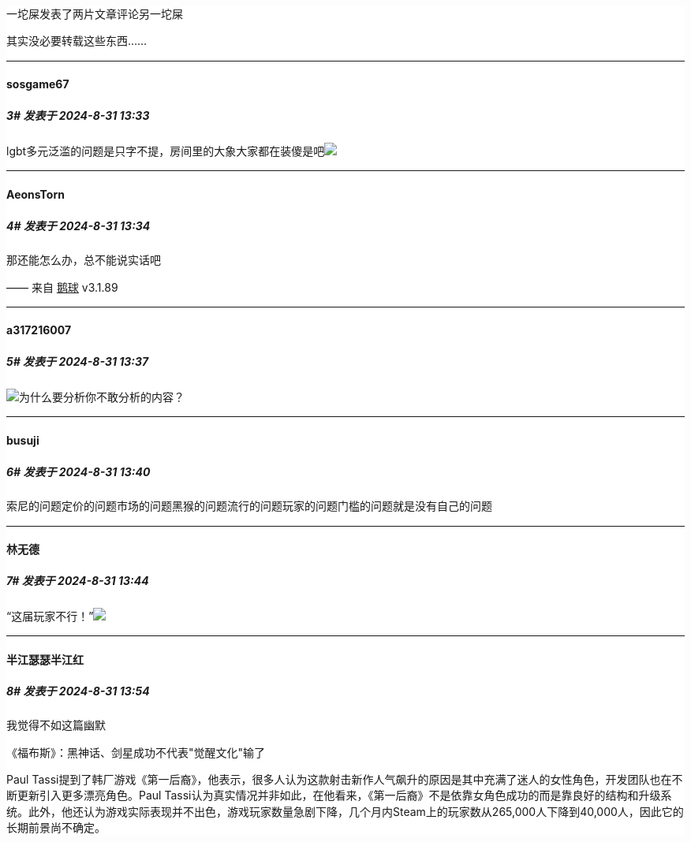 一坨屎发表了两片文章评论另一坨屎

其实没必要转载这些东西……

*****

####  sosgame67  
##### 3#       发表于 2024-8-31 13:33

lgbt多元泛滥的问题是只字不提，房间里的大象大家都在装傻是吧<img src="https://static.saraba1st.com/image/smiley/face2017/018.png" referrerpolicy="no-referrer">

*****

####  AeonsTorn  
##### 4#       发表于 2024-8-31 13:34

那还能怎么办，总不能说实话吧

—— 来自 [鹅球](https://www.pgyer.com/GcUxKd4w) v3.1.89

*****

####  a317216007  
##### 5#       发表于 2024-8-31 13:37

<img src="https://static.saraba1st.com/image/smiley/face2017/048.png" referrerpolicy="no-referrer">为什么要分析你不敢分析的内容？

*****

####  busuji  
##### 6#       发表于 2024-8-31 13:40

索尼的问题定价的问题市场的问题黑猴的问题流行的问题玩家的问题门槛的问题就是没有自己的问题

*****

####  林无德  
##### 7#       发表于 2024-8-31 13:44

“这届玩家不行！”<img src="https://static.saraba1st.com/image/smiley/face2017/067.png" referrerpolicy="no-referrer">

*****

####  半江瑟瑟半江红  
##### 8#       发表于 2024-8-31 13:54

我觉得不如这篇幽默

《福布斯》：黑神话、剑星成功不代表"觉醒文化"输了

Paul Tassi提到了韩厂游戏《第一后裔》，他表示，很多人认为这款射击新作人气飙升的原因是其中充满了迷人的女性角色，开发团队也在不断更新引入更多漂亮角色。Paul Tassi认为真实情况并非如此，在他看来，《第一后裔》不是依靠女角色成功的而是靠良好的结构和升级系统。此外，他还认为游戏实际表现并不出色，游戏玩家数量急剧下降，几个月内Steam上的玩家数从265,000人下降到40,000人，因此它的长期前景尚不确定。
